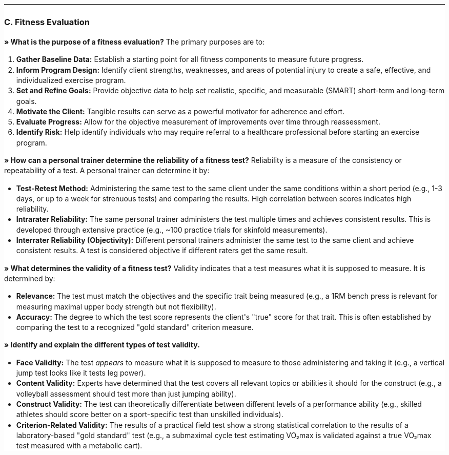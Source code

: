 ***

### **C. Fitness Evaluation**

**» What is the purpose of a fitness evaluation?**
The primary purposes are to:
1.  **Gather Baseline Data:** Establish a starting point for all fitness components to measure future progress.
2.  **Inform Program Design:** Identify client strengths, weaknesses, and areas of potential injury to create a safe, effective, and individualized exercise program.
3.  **Set and Refine Goals:** Provide objective data to help set realistic, specific, and measurable (SMART) short-term and long-term goals.
4.  **Motivate the Client:** Tangible results can serve as a powerful motivator for adherence and effort.
5.  **Evaluate Progress:** Allow for the objective measurement of improvements over time through reassessment.
6.  **Identify Risk:** Help identify individuals who may require referral to a healthcare professional before starting an exercise program.

**» How can a personal trainer determine the reliability of a fitness test?**
Reliability is a measure of the consistency or repeatability of a test. A personal trainer can determine it by:
*   **Test-Retest Method:** Administering the same test to the same client under the same conditions within a short period (e.g., 1-3 days, or up to a week for strenuous tests) and comparing the results. High correlation between scores indicates high reliability.
*   **Intrarater Reliability:** The same personal trainer administers the test multiple times and achieves consistent results. This is developed through extensive practice (e.g., ~100 practice trials for skinfold measurements).
*   **Interrater Reliability (Objectivity):** Different personal trainers administer the same test to the same client and achieve consistent results. A test is considered objective if different raters get the same result.

**» What determines the validity of a fitness test?**
Validity indicates that a test measures what it is supposed to measure. It is determined by:
*   **Relevance:** The test must match the objectives and the specific trait being measured (e.g., a 1RM bench press is relevant for measuring maximal upper body strength but not flexibility).
*   **Accuracy:** The degree to which the test score represents the client's "true" score for that trait. This is often established by comparing the test to a recognized "gold standard" criterion measure.

**» Identify and explain the different types of test validity.**
*   **Face Validity:** The test *appears* to measure what it is supposed to measure to those administering and taking it (e.g., a vertical jump test looks like it tests leg power).
*   **Content Validity:** Experts have determined that the test covers all relevant topics or abilities it should for the construct (e.g., a volleyball assessment should test more than just jumping ability).
*   **Construct Validity:** The test can theoretically differentiate between different levels of a performance ability (e.g., skilled athletes should score better on a sport-specific test than unskilled individuals).
*   **Criterion-Related Validity:** The results of a practical field test show a strong statistical correlation to the results of a laboratory-based "gold standard" test (e.g., a submaximal cycle test estimating VO₂max is validated against a true VO₂max test measured with a metabolic cart).
